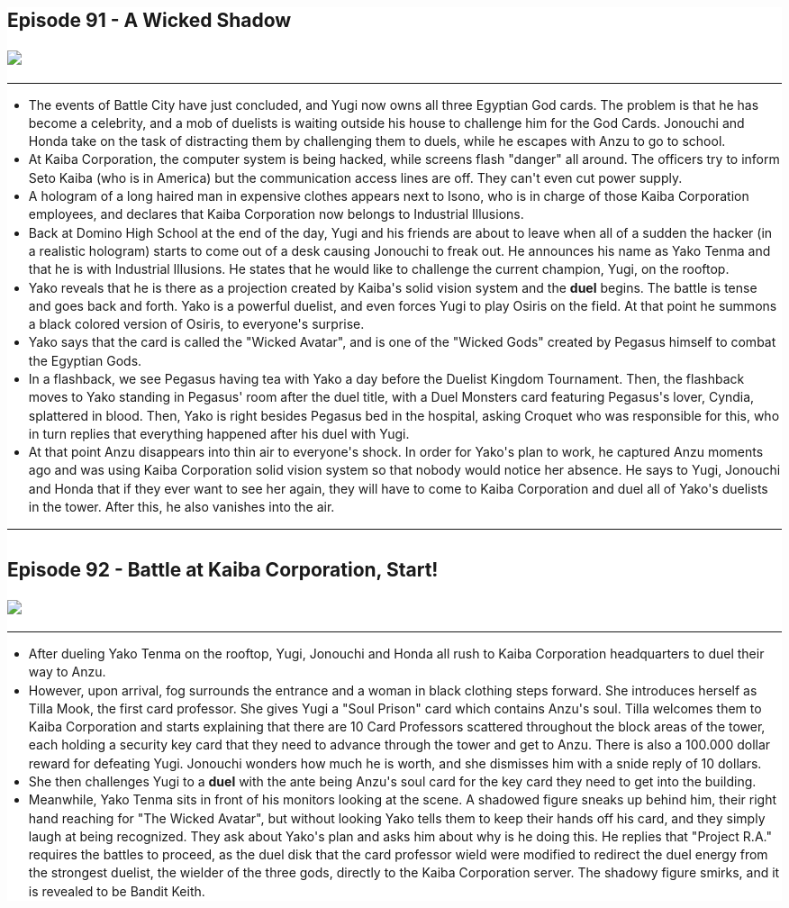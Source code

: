 ## Episode 91 - A Wicked Shadow

![](/img/storyimg/ep0091.jpg)

---

- The events of Battle City have just concluded, and Yugi now owns all three Egyptian God cards. The problem is that he has become a celebrity, and a mob of duelists is waiting outside his house to challenge him for the God Cards. Jonouchi and Honda take on the task of distracting them by challenging them to duels, while he escapes with Anzu to go to school.
- At Kaiba Corporation, the computer system is being hacked, while screens flash "danger" all around. The officers try to inform Seto Kaiba (who is in America) but the communication access lines are off. They can't even cut power supply.
- A hologram of a long haired man in expensive clothes appears next to Isono, who is in charge of those Kaiba Corporation employees, and declares that Kaiba Corporation now belongs to Industrial Illusions. 
- Back at Domino High School at the end of the day, Yugi and his friends are about to leave when all of a sudden the hacker (in a realistic hologram) starts to come out of a desk causing Jonouchi to freak out. He announces his name as Yako Tenma and that he is with Industrial Illusions. He states that he would like to challenge the current champion, Yugi, on the rooftop.
- Yako reveals that he is there as a projection created by Kaiba's solid vision system and the **duel** begins. The battle is tense and goes back and forth. Yako is a powerful duelist, and even forces Yugi to play Osiris on the field. At that point he summons a black colored version of Osiris, to everyone's surprise.
- Yako says that the card is called the "Wicked Avatar", and is one of the "Wicked Gods" created by Pegasus himself to combat the Egyptian Gods. 
- In a flashback, we see Pegasus having tea with Yako a day before the Duelist Kingdom Tournament. Then, the flashback moves to Yako standing in Pegasus' room after the duel title, with a Duel Monsters card featuring Pegasus's lover, Cyndia, splattered in blood. Then, Yako is right besides Pegasus bed in the hospital, asking Croquet who was responsible for this, who in turn replies that everything happened after his duel with Yugi.
- At that point Anzu disappears into thin air to everyone's shock. In order for Yako's plan to work, he captured Anzu moments ago and was using Kaiba Corporation solid vision system so that nobody would notice her absence. He says to Yugi, Jonouchi and Honda that if they ever want to see her again, they will have to come to Kaiba Corporation and duel all of Yako's duelists in the tower. After this, he also vanishes into the air.

---

## Episode 92 - Battle at Kaiba Corporation, Start!

![](/img/storyimg/ep0092.jpg)

---

- After dueling Yako Tenma on the rooftop, Yugi, Jonouchi and Honda all rush to Kaiba Corporation headquarters to duel their way to  Anzu. 
- However, upon arrival, fog surrounds the entrance and a woman in black clothing steps forward. She introduces herself as Tilla Mook, the first card professor. She gives Yugi a "Soul Prison" card which contains Anzu's soul. Tilla welcomes them to Kaiba Corporation and starts explaining that there are 10 Card Professors scattered throughout the block areas of the tower, each holding a security key card that they need to advance through the tower and get to Anzu. There is also a 100.000 dollar reward for defeating Yugi. Jonouchi wonders how much he is worth, and she dismisses him with a snide reply of 10 dollars.
- She then challenges Yugi to a **duel** with the ante being Anzu's soul card for the key card they need to get into the building. 
- Meanwhile, Yako Tenma sits in front of his monitors looking at the scene. A shadowed figure sneaks up behind him, their right hand reaching for "The Wicked Avatar", but without looking Yako tells them to keep their hands off his card, and they simply laugh at being recognized. They ask about Yako's plan and asks him about why is he doing this. He replies that "Project R.A." requires the battles to proceed, as the duel disk that the card professor wield were modified to redirect the duel energy from the strongest duelist, the wielder of the three gods, directly to the Kaiba Corporation server. The shadowy figure smirks, and it is revealed to be Bandit Keith.